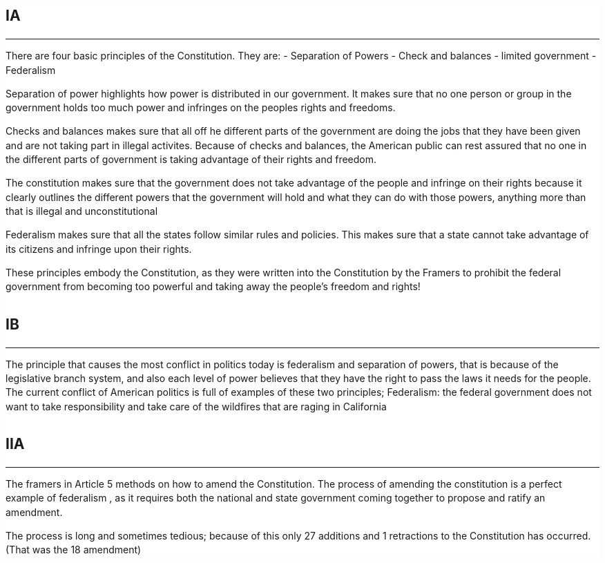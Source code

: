 




 ## IA
 
 ---
 
 There are four basic principles of the Constitution. They are: 
	- Separation of Powers
	- Check and balances
	- limited government
	- Federalism

Separation of power highlights how power is distributed in our government. It makes sure that no one person or group in the government holds too much power and infringes on the peoples rights and freedoms.

Checks and balances makes sure that all off he different parts of the government are doing the jobs that they have been given and are not taking part in illegal activites. Because of checks and balances, the American public can rest assured that no one in the different parts of government is taking advantage of their rights and freedom.

The constitution makes sure that the government does not take advantage of the people and infringe on their rights because it clearly outlines the different powers that the government will hold and what they can do with those powers, anything more than that is illegal and unconstitutional

Federalism makes sure that all the states follow similar rules and policies. This makes sure that a state cannot take advantage of its citizens and infringe upon their rights. 

These principles embody the Constitution, as they were written into the Constitution by the Framers to prohibit the federal government from becoming too powerful and taking away the people’s freedom and rights!
 
## IB

---

The principle that causes the most conflict in politics today is federalism and separation of powers, that is because of the legislative branch system, and also each level of power believes that they have the right to pass the laws it needs for the people. The current conflict of American politics is full of examples of these two principles; Federalism: the federal government does not want to take responsibility and take care of the wildfires that are raging in California

## IIA

---

The framers in Article 5 methods on how to amend the Constitution. The process of amending the constitution is a perfect example of federalism , as it requires both the national and  state government coming together to propose and ratify an amendment.

The process is long and sometimes tedious; because of this only 27 additions and 1 retractions to the Constitution has occurred.  (That was the 18 amendment)
